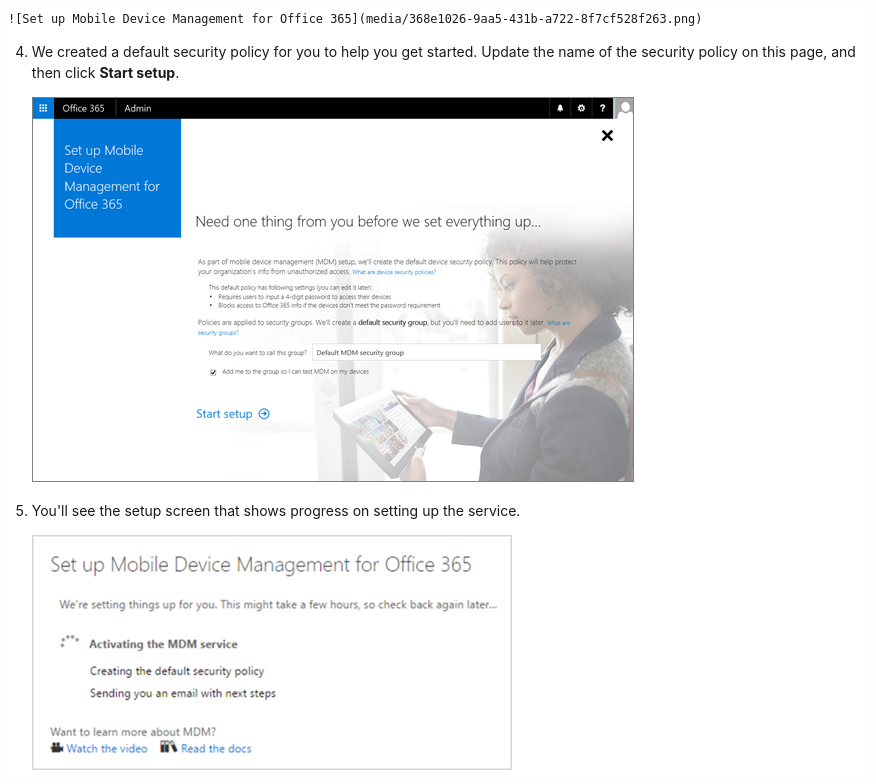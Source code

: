     ![Set up Mobile Device Management for Office 365](media/368e1026-9aa5-431b-a722-8f7cf528f263.png)
  
4. We created a default security policy for you to help you get started. Update the name of the security policy on this page, and then click **Start setup**.
    
    ![Set Mobile Device Management security policy](media/5619a2d1-f900-4268-9050-5d7eb57429a5.png)
  
5. You'll see the setup screen that shows progress on setting up the service.
    
    ![MDM setup progress](media/db45d1bb-d247-4ac0-9deb-1b0c1ace9bfa.png)
  